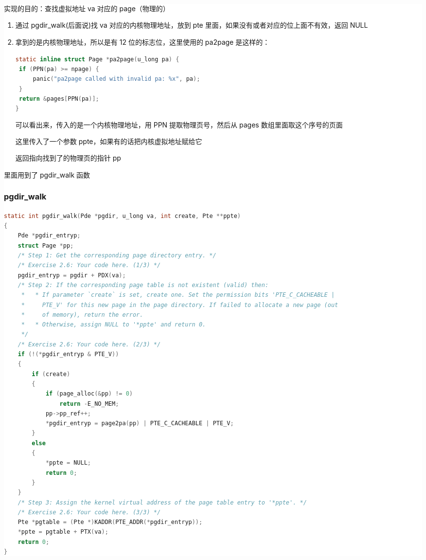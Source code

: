 实现的目的：查找虚拟地址 va 对应的 page（物理的）

1. 通过 pgdir_walk(后面说)找 va 对应的内核物理地址，放到 pte 里面，如果没有或者对应的位上面不有效，返回 NULL

2. 拿到的是内核物理地址，所以是有 12 位的标志位，这里使用的 pa2page 是这样的：

   ```c
   static inline struct Page *pa2page(u_long pa) {
   	if (PPN(pa) >= npage) {
   		panic("pa2page called with invalid pa: %x", pa);
   	}
   	return &pages[PPN(pa)];
   }
   ```

   可以看出来，传入的是一个内核物理地址，用 PPN 提取物理页号，然后从 pages 数组里面取这个序号的页面

   这里传入了一个参数 ppte，如果有的话把内核虚拟地址赋给它

   返回指向找到了的物理页的指针 pp

里面用到了 pgdir_walk 函数

### pgdir_walk

```c
static int pgdir_walk(Pde *pgdir, u_long va, int create, Pte **ppte)
{
	Pde *pgdir_entryp;
	struct Page *pp;
	/* Step 1: Get the corresponding page directory entry. */
	/* Exercise 2.6: Your code here. (1/3) */
	pgdir_entryp = pgdir + PDX(va);
	/* Step 2: If the corresponding page table is not existent (valid) then:
	 *   * If parameter `create` is set, create one. Set the permission bits 'PTE_C_CACHEABLE |
	 *     PTE_V' for this new page in the page directory. If failed to allocate a new page (out
	 *     of memory), return the error.
	 *   * Otherwise, assign NULL to '*ppte' and return 0.
	 */
	/* Exercise 2.6: Your code here. (2/3) */
	if (!(*pgdir_entryp & PTE_V))
	{
		if (create)
		{
			if (page_alloc(&pp) != 0)
				return -E_NO_MEM;
			pp->pp_ref++;
			*pgdir_entryp = page2pa(pp) | PTE_C_CACHEABLE | PTE_V;
		}
		else
		{
			*ppte = NULL;
			return 0;
		}
	}
	/* Step 3: Assign the kernel virtual address of the page table entry to '*ppte'. */
	/* Exercise 2.6: Your code here. (3/3) */
	Pte *pgtable = (Pte *)KADDR(PTE_ADDR(*pgdir_entryp));
	*ppte = pgtable + PTX(va);
	return 0;
}
```
